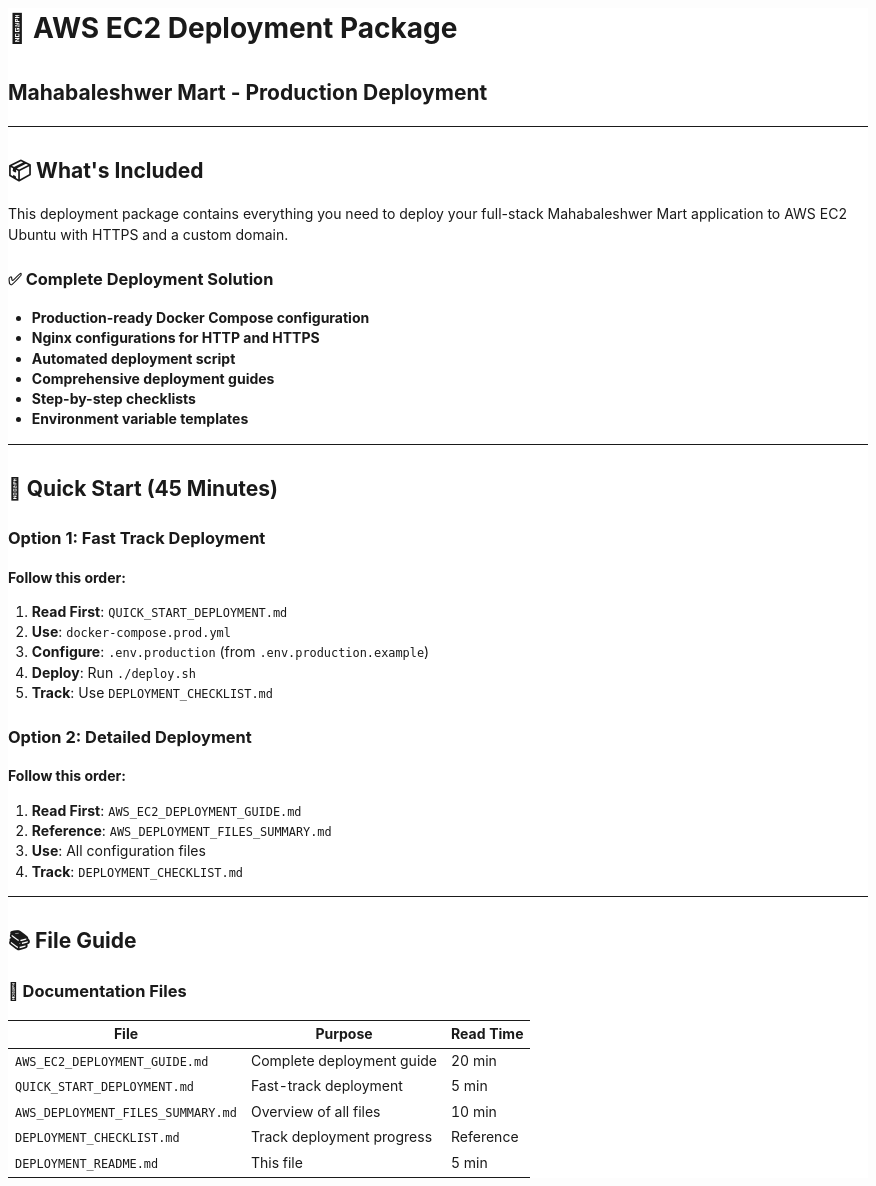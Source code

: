 # 🚀 AWS EC2 Deployment Package
## Mahabaleshwer Mart - Production Deployment

---

## 📦 What's Included

This deployment package contains everything you need to deploy your full-stack Mahabaleshwer Mart application to AWS EC2 Ubuntu with HTTPS and a custom domain.

### ✅ Complete Deployment Solution
- **Production-ready Docker Compose configuration**
- **Nginx configurations for HTTP and HTTPS**
- **Automated deployment script**
- **Comprehensive deployment guides**
- **Step-by-step checklists**
- **Environment variable templates**

---

## 🎯 Quick Start (45 Minutes)

### Option 1: Fast Track Deployment

**Follow this order:**

1. **Read First**: `QUICK_START_DEPLOYMENT.md`
2. **Use**: `docker-compose.prod.yml`
3. **Configure**: `.env.production` (from `.env.production.example`)
4. **Deploy**: Run `./deploy.sh`
5. **Track**: Use `DEPLOYMENT_CHECKLIST.md`

### Option 2: Detailed Deployment

**Follow this order:**

1. **Read First**: `AWS_EC2_DEPLOYMENT_GUIDE.md`
2. **Reference**: `AWS_DEPLOYMENT_FILES_SUMMARY.md`
3. **Use**: All configuration files
4. **Track**: `DEPLOYMENT_CHECKLIST.md`

---

## 📚 File Guide

### 📖 Documentation Files

| File | Purpose | Read Time |
|------|---------|-----------|
| `AWS_EC2_DEPLOYMENT_GUIDE.md` | Complete deployment guide | 20 min |
| `QUICK_START_DEPLOYMENT.md` | Fast-track deployment | 5 min |
| `AWS_DEPLOYMENT_FILES_SUMMARY.md` | Overview of all files | 10 min |
| `DEPLOYMENT_CHECKLIST.md` | Track deployment progress | Reference |
| `DEPLOYMENT_README.md` | This file | 5 min |
